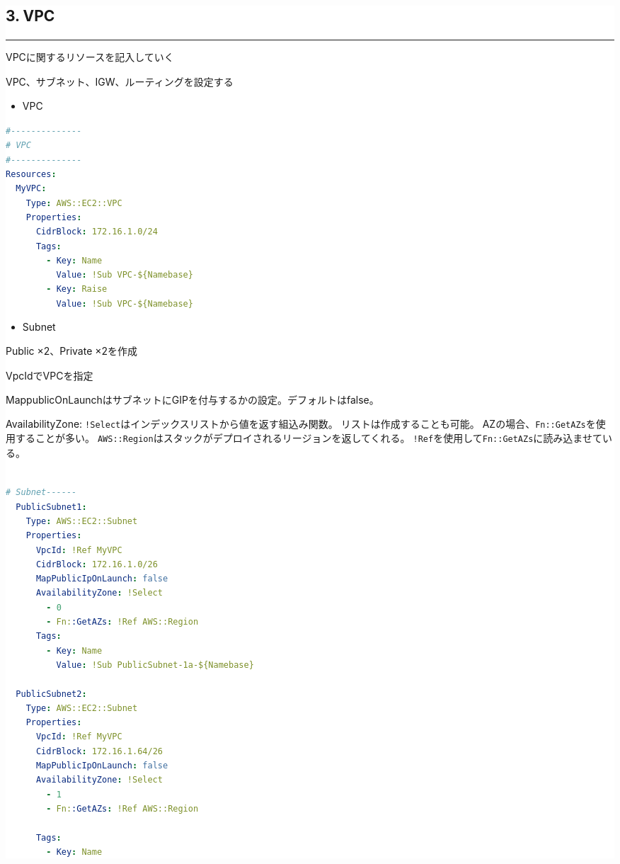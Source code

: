 
## 3. VPC
---
VPCに関するリソースを記入していく

VPC、サブネット、IGW、ルーティングを設定する

- VPC

```yaml
#--------------
# VPC
#--------------
Resources:
  MyVPC:
    Type: AWS::EC2::VPC
    Properties:
      CidrBlock: 172.16.1.0/24
      Tags:
        - Key: Name
          Value: !Sub VPC-${Namebase}
        - Key: Raise
          Value: !Sub VPC-${Namebase}
```

- Subnet

Public ×2、Private ×2を作成

VpcIdでVPCを指定

MappublicOnLaunchはサブネットにGIPを付与するかの設定。デフォルトはfalse。

AvailabilityZone: `!Select`はインデックスリストから値を返す組込み関数。
リストは作成することも可能。
AZの場合、`Fn::GetAZs`を使用することが多い。
`AWS::Region`はスタックがデプロイされるリージョンを返してくれる。
`!Ref`を使用して`Fn::GetAZs`に読み込ませている。

```yaml

# Subnet------
  PublicSubnet1:
    Type: AWS::EC2::Subnet
    Properties:
      VpcId: !Ref MyVPC
      CidrBlock: 172.16.1.0/26
      MapPublicIpOnLaunch: false
      AvailabilityZone: !Select 
        - 0
        - Fn::GetAZs: !Ref AWS::Region
      Tags:
        - Key: Name
          Value: !Sub PublicSubnet-1a-${Namebase}

  PublicSubnet2:
    Type: AWS::EC2::Subnet
    Properties:
      VpcId: !Ref MyVPC
      CidrBlock: 172.16.1.64/26
      MapPublicIpOnLaunch: false
      AvailabilityZone: !Select 
        - 1
        - Fn::GetAZs: !Ref AWS::Region
      
      Tags:
        - Key: Name
```